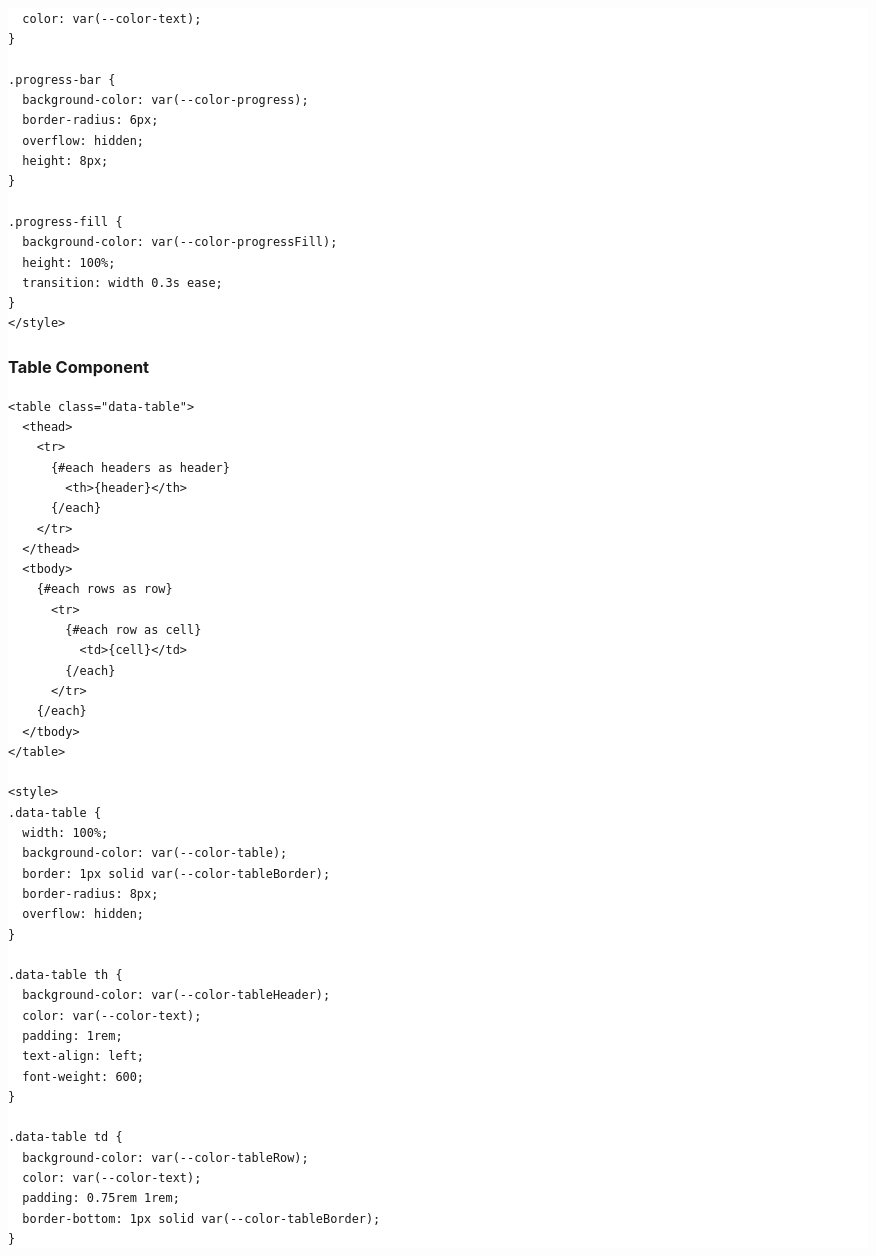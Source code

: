 ```svelte
  color: var(--color-text);
}

.progress-bar {
  background-color: var(--color-progress);
  border-radius: 6px;
  overflow: hidden;
  height: 8px;
}

.progress-fill {
  background-color: var(--color-progressFill);
  height: 100%;
  transition: width 0.3s ease;
}
</style>
```

### Table Component
```svelte
<table class="data-table">
  <thead>
    <tr>
      {#each headers as header}
        <th>{header}</th>
      {/each}
    </tr>
  </thead>
  <tbody>
    {#each rows as row}
      <tr>
        {#each row as cell}
          <td>{cell}</td>
        {/each}
      </tr>
    {/each}
  </tbody>
</table>

<style>
.data-table {
  width: 100%;
  background-color: var(--color-table);
  border: 1px solid var(--color-tableBorder);
  border-radius: 8px;
  overflow: hidden;
}

.data-table th {
  background-color: var(--color-tableHeader);
  color: var(--color-text);
  padding: 1rem;
  text-align: left;
  font-weight: 600;
}

.data-table td {
  background-color: var(--color-tableRow);
  color: var(--color-text);
  padding: 0.75rem 1rem;
  border-bottom: 1px solid var(--color-tableBorder);
}

```